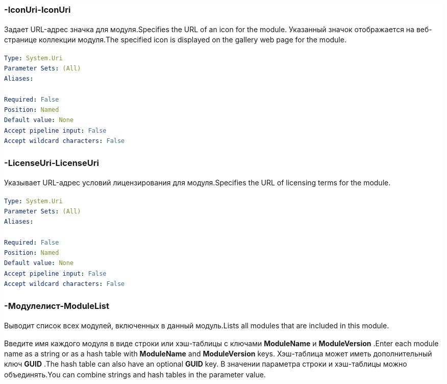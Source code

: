 ### <span data-ttu-id="0aed9-209">-IconUri</span><span class="sxs-lookup"><span data-stu-id="0aed9-209">-IconUri</span></span>

<span data-ttu-id="0aed9-210">Задает URL-адрес значка для модуля.</span><span class="sxs-lookup"><span data-stu-id="0aed9-210">Specifies the URL of an icon for the module.</span></span> <span data-ttu-id="0aed9-211">Указанный значок отображается на веб-странице коллекции модуля.</span><span class="sxs-lookup"><span data-stu-id="0aed9-211">The specified icon is displayed on the gallery web page for the module.</span></span>

```yaml
Type: System.Uri
Parameter Sets: (All)
Aliases:

Required: False
Position: Named
Default value: None
Accept pipeline input: False
Accept wildcard characters: False
```

### <span data-ttu-id="0aed9-212">-LicenseUri</span><span class="sxs-lookup"><span data-stu-id="0aed9-212">-LicenseUri</span></span>

<span data-ttu-id="0aed9-213">Указывает URL-адрес условий лицензирования для модуля.</span><span class="sxs-lookup"><span data-stu-id="0aed9-213">Specifies the URL of licensing terms for the module.</span></span>

```yaml
Type: System.Uri
Parameter Sets: (All)
Aliases:

Required: False
Position: Named
Default value: None
Accept pipeline input: False
Accept wildcard characters: False
```

### <span data-ttu-id="0aed9-214">-Модулелист</span><span class="sxs-lookup"><span data-stu-id="0aed9-214">-ModuleList</span></span>

<span data-ttu-id="0aed9-215">Выводит список всех модулей, включенных в данный модуль.</span><span class="sxs-lookup"><span data-stu-id="0aed9-215">Lists all modules that are included in this module.</span></span>

<span data-ttu-id="0aed9-216">Введите имя каждого модуля в виде строки или хэш-таблицы с ключами **ModuleName** и **ModuleVersion** .</span><span class="sxs-lookup"><span data-stu-id="0aed9-216">Enter each module name as a string or as a hash table with **ModuleName** and **ModuleVersion** keys.</span></span> <span data-ttu-id="0aed9-217">Хэш-таблица может иметь дополнительный ключ **GUID** .</span><span class="sxs-lookup"><span data-stu-id="0aed9-217">The hash table can also have an optional **GUID** key.</span></span> <span data-ttu-id="0aed9-218">В значении параметра строки и хэш-таблицы можно объединять.</span><span class="sxs-lookup"><span data-stu-id="0aed9-218">You can combine strings and hash tables in the parameter value.</span></span>
